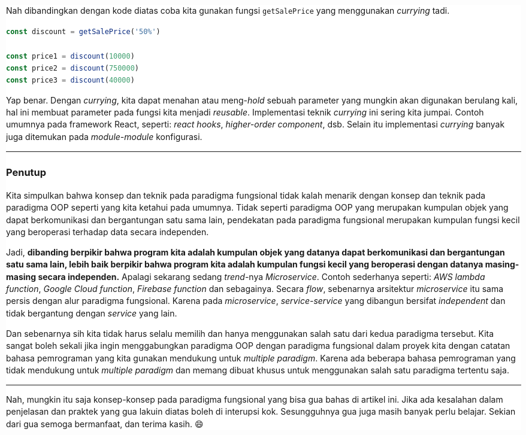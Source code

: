 Nah dibandingkan dengan kode diatas coba kita gunakan fungsi `getSalePrice` yang menggunakan *currying* tadi.

```js
const discount = getSalePrice('50%')

const price1 = discount(10000)
const price2 = discount(750000)
const price3 = discount(40000)
```

Yap benar. Dengan *currying*, kita dapat menahan atau meng-*hold* sebuah parameter yang mungkin akan digunakan berulang kali, hal ini membuat parameter pada fungsi kita menjadi *reusable*. Implementasi teknik *currying* ini sering kita jumpai. Contoh umumnya pada framework React, seperti: *react hooks*, *higher-order component*, dsb. Selain itu implementasi *currying* banyak juga ditemukan pada *module-module* konfigurasi.

---

### Penutup
Kita simpulkan bahwa konsep dan teknik pada paradigma fungsional tidak kalah menarik dengan konsep dan teknik pada paradigma OOP seperti yang kita ketahui pada umumnya. Tidak seperti paradigma OOP yang merupakan kumpulan objek yang dapat berkomunikasi dan bergantungan satu sama lain, pendekatan pada paradigma fungsional merupakan kumpulan fungsi kecil yang beroperasi terhadap data secara independen.

Jadi, **dibanding berpikir bahwa program kita adalah kumpulan objek yang datanya dapat berkomunikasi dan bergantungan satu sama lain, lebih baik berpikir bahwa program kita adalah kumpulan fungsi kecil yang beroperasi dengan datanya masing-masing secara independen.** Apalagi sekarang sedang *trend*-nya *Microservice*. Contoh sederhanya seperti: *AWS lambda function*, *Google Cloud function*, *Firebase function* dan sebagainya. Secara *flow*, sebenarnya arsitektur *microservice* itu sama persis dengan alur paradigma fungsional. Karena pada *microservice*, *service-service* yang dibangun bersifat *independent* dan tidak bergantung dengan *service* yang lain.

Dan sebenarnya sih kita tidak harus selalu memilih dan hanya menggunakan salah satu dari kedua paradigma tersebut. Kita sangat boleh sekali jika ingin menggabungkan paradigma OOP dengan paradigma fungsional dalam proyek kita dengan catatan bahasa pemrograman yang kita gunakan mendukung untuk *multiple paradigm*. Karena ada beberapa bahasa pemrograman yang tidak mendukung untuk *multiple paradigm* dan memang dibuat khusus untuk menggunakan salah satu paradigma tertentu saja.

---

Nah, mungkin itu saja konsep-konsep pada paradigma fungsional yang bisa gua bahas di artikel ini. Jika ada kesalahan dalam penjelasan dan praktek yang gua lakuin diatas boleh di interupsi kok. Sesungguhnya gua juga masih banyak perlu belajar. Sekian dari gua semoga bermanfaat, dan terima kasih. 😄
